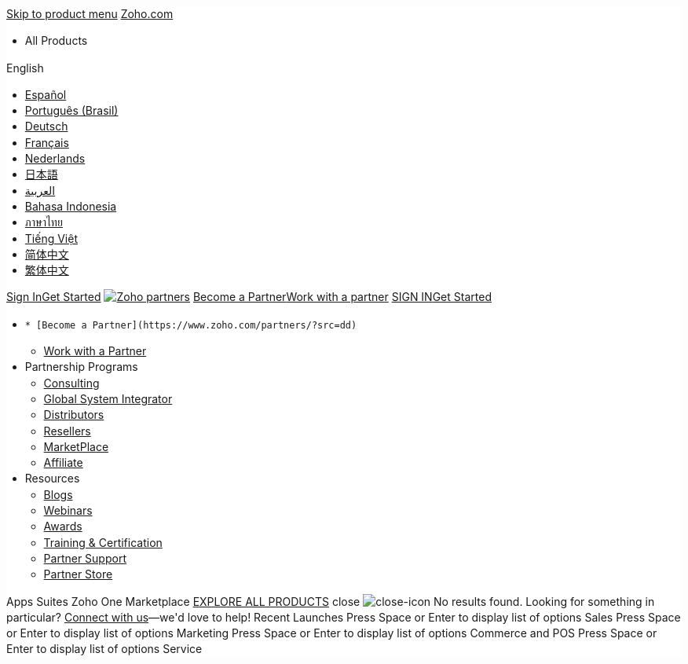 [Skip to product menu](https://www.zoho.com/partners/work-with-partner.html?src=zGlobalTopMenu#zw-product-header-skip)
[Zoho.com](https://www.zoho.com/)
  * All Products


English
  * [Español](https://www.zoho.com/es-xl/partners/?zredirect=f&zsrc=langdropdown)
  * [Português (Brasil)](https://www.zoho.com/pt-br/partners/?zredirect=f&zsrc=langdropdown)
  * [Deutsch](https://www.zoho.com/de/partners/?zredirect=f&zsrc=langdropdown)
  * [Français](https://www.zoho.com/fr/partners/?zredirect=f&zsrc=langdropdown)
  * [Nederlands](https://www.zoho.com/nl/partners/?zredirect=f&zsrc=langdropdown)
  * [日本語](https://www.zoho.com/jp/partners/?zredirect=f&zsrc=langdropdown)
  * [العربية](https://www.zoho.com/ar/partners/?zredirect=f&zsrc=langdropdown)
  * [Bahasa Indonesia](https://www.zoho.com/id/partners/?zredirect=f&zsrc=langdropdown)
  * [ภาษาไทย](https://www.zoho.com/th/partners/?zredirect=f&zsrc=langdropdown)
  * [Tiếng Việt](https://www.zoho.com/vi/partners/?zredirect=f&zsrc=langdropdown)
  * [简体中文](https://www.zoho.com.cn/partners/?zredirect=f&zsrc=langdropdown)
  * [繁体中文](https://www.zoho.com/zh-hant/partners/?zredirect=f&zsrc=langdropdown)


[Sign In](https://accounts.zoho.com/signin?servicename=ZohoPayments&serviceurl=https%3A%2F%2Fstore.zoho.com%2Fjsp%2Findex.jsp)[Get Started](https://www.zoho.com/partners/partner-signup.html)
[![Zoho partners](https://www.zohowebstatic.com/sites/zweb/images/productlogos/partners.svg)](https://www.zoho.com/partners/)
[Become a Partner](https://www.zoho.com/partners/)[Work with a partner](https://www.zoho.com/partners/work-with-partner.html)
[SIGN IN](https://accounts.zoho.com/signin?servicename=ZohoPayments&serviceurl=https%3A%2F%2Fstore.zoho.com%2Fjsp%2Findex.jsp)[Get Started](https://www.zoho.com/partners/partner-signup.html)
  *     * [Become a Partner](https://www.zoho.com/partners/?src=dd)
    * [Work with a Partner](https://www.zoho.com/partners/work-with-partner.html?src=dd)
  * Partnership Programs
    * [Consulting](https://www.zoho.com/partners/consulting-partnership.html?src=dd)
    * [Global System Integrator](https://www.zoho.com/partners/system-integrators/?src=dd)
    * [Distributors](https://www.zoho.com/partners/distributors.html?src=dd)
    * [Resellers](https://www.zoho.com/partners/resellers.html?src=dd)
    * [MarketPlace](https://marketplace.zoho.com/become-a-partner)
    * [Affiliate](https://www.zoho.com/affiliate/?src=partner)
  * Resources
    * [Blogs](https://www.zoho.com/blog/partners?src=dd)
    * [Webinars](https://www.zoho.com/partners/webinars.html?src=dd)
    * [Awards](https://www.zoho.com/partners/awards.html?src=dd)
    * [Training & Certification](https://www.zoho.com/spark/partners.html?src=dd)
    * [Partner Support](https://www.zoho.com/partners/guidelines.html?src=dd)
    * [Partner Store](https://store.zoho.com/jsp/index.jsp)


Apps
Suites
Zoho One
Marketplace
[EXPLORE ALL PRODUCTS](https://www.zoho.com/all-products.html?src=zGlobalAllProducts)
close
![close-icon](https://www.zoho.com/sites/zweb/images/zoho_general_pages/allproducts/close-icons.svg)
No results found.
Looking for something in particular? [Connect with us](https://www.zoho.com/contactus.html)—we'd love to help!
Recent Launches
Press Space or Enter to display list of options
Sales
Press Space or Enter to display list of options
Marketing
Press Space or Enter to display list of options
Commerce and POS
Press Space or Enter to display list of options
Service